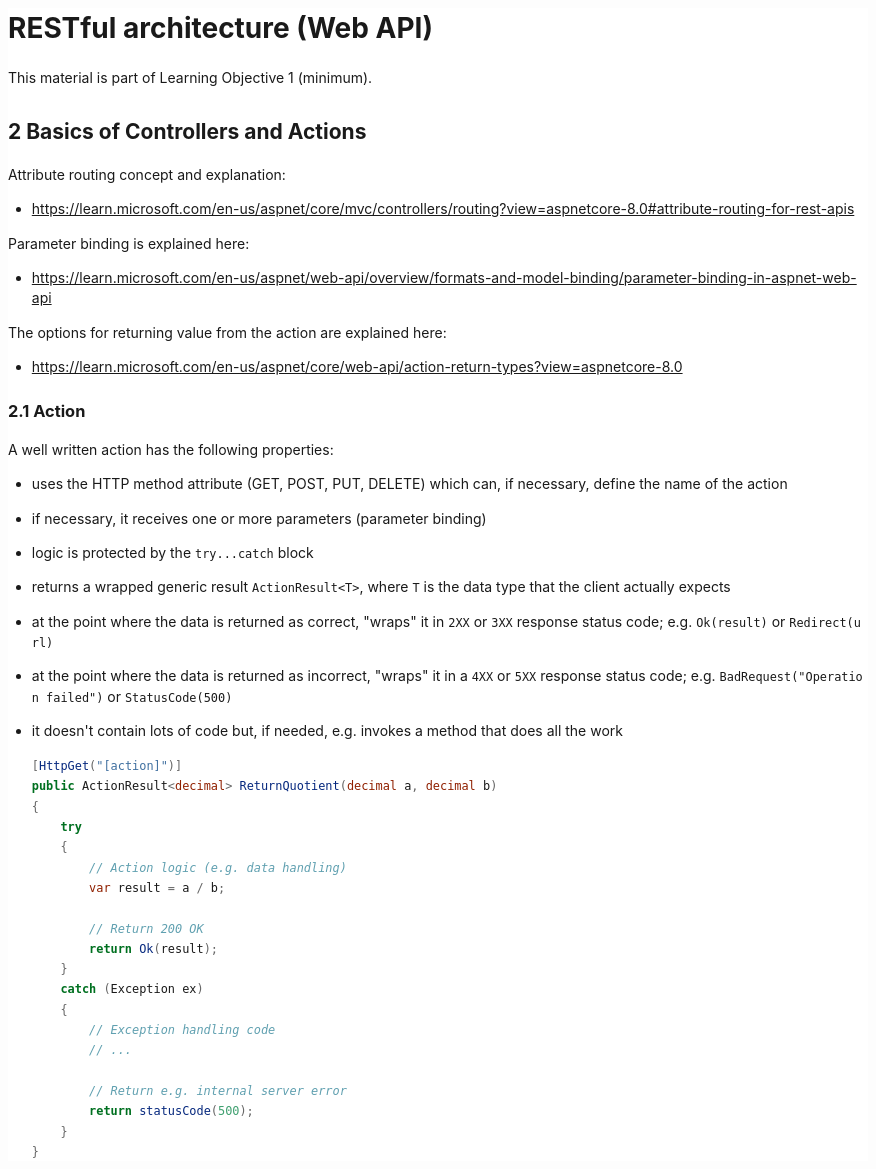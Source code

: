 # RESTful architecture (Web API)

This material is part of Learning Objective 1 (minimum).

## 2 Basics of Controllers and Actions

Attribute routing concept and explanation:

- https://learn.microsoft.com/en-us/aspnet/core/mvc/controllers/routing?view=aspnetcore-8.0#attribute-routing-for-rest-apis

Parameter binding is explained here:

- https://learn.microsoft.com/en-us/aspnet/web-api/overview/formats-and-model-binding/parameter-binding-in-aspnet-web-api

The options for returning value from the action are explained here:

- https://learn.microsoft.com/en-us/aspnet/core/web-api/action-return-types?view=aspnetcore-8.0

### 2.1 Action

A well written action has the following properties:

- uses the HTTP method attribute (GET, POST, PUT, DELETE) which can, if necessary, define the name of the action
- if necessary, it receives one or more parameters (parameter binding)
- logic is protected by the `try...catch` block
- returns a wrapped generic result `ActionResult<T>`, where `T` is the data type that the client actually expects
- at the point where the data is returned as correct, "wraps" it in `2XX` or `3XX` response status code; e.g. `Ok(result)` or `Redirect(url)`
- at the point where the data is returned as incorrect, "wraps" it in a `4XX` or `5XX` response status code; e.g. `BadRequest("Operation failed")` or `StatusCode(500)`
- it doesn't contain lots of code but, if needed, e.g. invokes a method that does all the work

  ``` C#
  [HttpGet("[action]")]
  public ActionResult<decimal> ReturnQuotient(decimal a, decimal b)
  {
      try
      {
          // Action logic (e.g. data handling)
          var result = a / b;

          // Return 200 OK
          return Ok(result);
      }
      catch (Exception ex)
      {
          // Exception handling code
          // ...

          // Return e.g. internal server error
          return statusCode(500);
      }
  }
  ```
